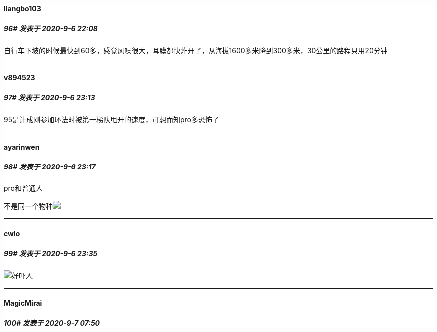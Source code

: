 ####  liangbo103  
##### 96#       发表于 2020-9-6 22:08




自行车下坡的时候最快到60多，感觉风噪很大，耳膜都快炸开了，从海拔1600多米降到300多米，30公里的路程只用20分钟







-----

####  v894523  
##### 97#       发表于 2020-9-6 23:13




95是计成刚参加环法时被第一梯队甩开的速度，可想而知pro多恐怖了







-----

####  ayarinwen  
##### 98#       发表于 2020-9-6 23:17




pro和普通人

不是同一个物种<img src="https://static.saraba1st.com/image/smiley/face2017/067.png" referrerpolicy="no-referrer">







-----

####  cwlo  
##### 99#       发表于 2020-9-6 23:35



<img src="https://static.saraba1st.com/image/smiley/face2017/143.png" referrerpolicy="no-referrer">好吓人







-----

####  MagicMirai  
##### 100#       发表于 2020-9-7 07:50
